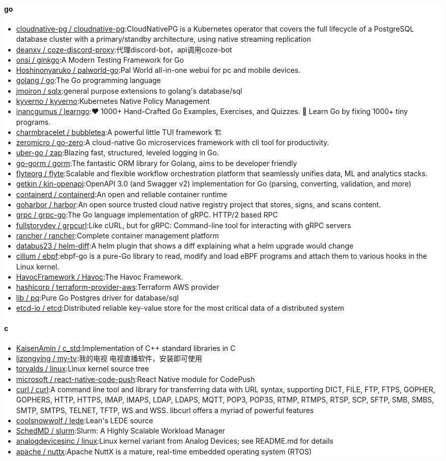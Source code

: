 #### go
* [cloudnative-pg / cloudnative-pg](https://github.com/cloudnative-pg/cloudnative-pg):CloudNativePG is a Kubernetes operator that covers the full lifecycle of a PostgreSQL database cluster with a primary/standby architecture, using native streaming replication
* [deanxv / coze-discord-proxy](https://github.com/deanxv/coze-discord-proxy):代理discord-bot，api调用coze-bot
* [onsi / ginkgo](https://github.com/onsi/ginkgo):A Modern Testing Framework for Go
* [Hoshinonyaruko / palworld-go](https://github.com/Hoshinonyaruko/palworld-go):Pal World all-in-one webui for pc and mobile devices.
* [golang / go](https://github.com/golang/go):The Go programming language
* [jmoiron / sqlx](https://github.com/jmoiron/sqlx):general purpose extensions to golang's database/sql
* [kyverno / kyverno](https://github.com/kyverno/kyverno):Kubernetes Native Policy Management
* [inancgumus / learngo](https://github.com/inancgumus/learngo):❤️ 1000+ Hand-Crafted Go Examples, Exercises, and Quizzes. 🚀 Learn Go by fixing 1000+ tiny programs.
* [charmbracelet / bubbletea](https://github.com/charmbracelet/bubbletea):A powerful little TUI framework 🏗
* [zeromicro / go-zero](https://github.com/zeromicro/go-zero):A cloud-native Go microservices framework with cli tool for productivity.
* [uber-go / zap](https://github.com/uber-go/zap):Blazing fast, structured, leveled logging in Go.
* [go-gorm / gorm](https://github.com/go-gorm/gorm):The fantastic ORM library for Golang, aims to be developer friendly
* [flyteorg / flyte](https://github.com/flyteorg/flyte):Scalable and flexible workflow orchestration platform that seamlessly unifies data, ML and analytics stacks.
* [getkin / kin-openapi](https://github.com/getkin/kin-openapi):OpenAPI 3.0 (and Swagger v2) implementation for Go (parsing, converting, validation, and more)
* [containerd / containerd](https://github.com/containerd/containerd):An open and reliable container runtime
* [goharbor / harbor](https://github.com/goharbor/harbor):An open source trusted cloud native registry project that stores, signs, and scans content.
* [grpc / grpc-go](https://github.com/grpc/grpc-go):The Go language implementation of gRPC. HTTP/2 based RPC
* [fullstorydev / grpcurl](https://github.com/fullstorydev/grpcurl):Like cURL, but for gRPC: Command-line tool for interacting with gRPC servers
* [rancher / rancher](https://github.com/rancher/rancher):Complete container management platform
* [databus23 / helm-diff](https://github.com/databus23/helm-diff):A helm plugin that shows a diff explaining what a helm upgrade would change
* [cilium / ebpf](https://github.com/cilium/ebpf):ebpf-go is a pure-Go library to read, modify and load eBPF programs and attach them to various hooks in the Linux kernel.
* [HavocFramework / Havoc](https://github.com/HavocFramework/Havoc):The Havoc Framework.
* [hashicorp / terraform-provider-aws](https://github.com/hashicorp/terraform-provider-aws):Terraform AWS provider
* [lib / pq](https://github.com/lib/pq):Pure Go Postgres driver for database/sql
* [etcd-io / etcd](https://github.com/etcd-io/etcd):Distributed reliable key-value store for the most critical data of a distributed system

#### c
* [KaisenAmin / c_std](https://github.com/KaisenAmin/c_std):Implementation of C++ standard libraries in C
* [lizongying / my-tv](https://github.com/lizongying/my-tv):我的电视 电视直播软件，安装即可使用
* [torvalds / linux](https://github.com/torvalds/linux):Linux kernel source tree
* [microsoft / react-native-code-push](https://github.com/microsoft/react-native-code-push):React Native module for CodePush
* [curl / curl](https://github.com/curl/curl):A command line tool and library for transferring data with URL syntax, supporting DICT, FILE, FTP, FTPS, GOPHER, GOPHERS, HTTP, HTTPS, IMAP, IMAPS, LDAP, LDAPS, MQTT, POP3, POP3S, RTMP, RTMPS, RTSP, SCP, SFTP, SMB, SMBS, SMTP, SMTPS, TELNET, TFTP, WS and WSS. libcurl offers a myriad of powerful features
* [coolsnowwolf / lede](https://github.com/coolsnowwolf/lede):Lean's LEDE source
* [SchedMD / slurm](https://github.com/SchedMD/slurm):Slurm: A Highly Scalable Workload Manager
* [analogdevicesinc / linux](https://github.com/analogdevicesinc/linux):Linux kernel variant from Analog Devices; see README.md for details
* [apache / nuttx](https://github.com/apache/nuttx):Apache NuttX is a mature, real-time embedded operating system (RTOS)